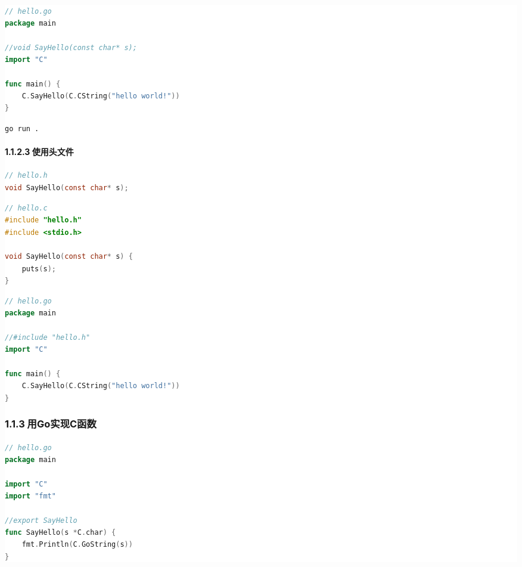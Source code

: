 ```go
// hello.go
package main

//void SayHello(const char* s);
import "C"

func main() {
	C.SayHello(C.CString("hello world!"))
}
```

```bash
go run .
```

#### 1.1.2.3 使用头文件

```c
// hello.h
void SayHello(const char* s);
```

```c
// hello.c
#include "hello.h"
#include <stdio.h>

void SayHello(const char* s) {
    puts(s);
}
```

```go
// hello.go
package main

//#include "hello.h"
import "C"

func main() {
	C.SayHello(C.CString("hello world!"))
}
```

### 1.1.3 用Go实现C函数

```go
// hello.go
package main

import "C"
import "fmt"

//export SayHello
func SayHello(s *C.char) {
	fmt.Println(C.GoString(s))
}
```
